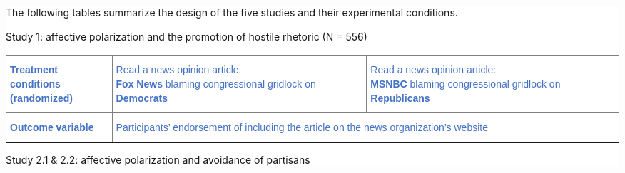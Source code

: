 The following tables summarize the design of the five studies and their experimental conditions.

Study 1: <span class="glosstag" data-key="Affective Polarization">affective polarization</span> and the promotion of hostile rhetoric (N = 556)
<style type="text/css">
.tg  {border-collapse:collapse;border-spacing:0;}
.tg td{border-color:black;border-style:solid;border-width:1px;font-family:Arial, sans-serif;font-size:14px;
  overflow:hidden;padding:10px 5px;word-break:normal;}
.tg th{border-color:black;border-style:solid;border-width:1px;font-family:Arial, sans-serif;font-size:14px;
  font-weight:normal;overflow:hidden;padding:10px 5px;word-break:normal;}
.tg .tg-3nwj{border-color:inherit;color:#4472C4;font-weight:bold;text-align:left;vertical-align:top}
.tg .tg-krxu{border-color:inherit;color:#4472C4;text-align:left;vertical-align:top}
</style>
<table class="tg">
<thead>
  <tr>
    <th class="tg-3nwj"><span style="font-weight:700;font-style:normal;text-decoration:none;color:#4472C4;background-color:transparent">Treatment conditions</span><br><span style="font-weight:700;font-style:normal;text-decoration:none;color:#4472C4;background-color:transparent">(randomized)</span></th>
    <th class="tg-krxu"><span style="font-weight:400;font-style:normal;text-decoration:none;color:#4472C4;background-color:transparent">Read a news opinion article: </span><br><span style="font-weight:700;font-style:normal;text-decoration:none;color:#4472C4;background-color:transparent">Fox News</span><span style="font-weight:400;font-style:normal;text-decoration:none;color:#4472C4;background-color:transparent"> blaming congressional gridlock on </span><span style="font-weight:700;font-style:normal;text-decoration:none;color:#4472C4;background-color:transparent">Democrats</span><span style="font-weight:400;font-style:normal;text-decoration:none;color:#4472C4;background-color:transparent"> </span></th>
    <th class="tg-krxu"><span style="font-weight:400;font-style:normal;text-decoration:none;color:#4472C4;background-color:transparent">Read a news opinion article: </span><br><span style="font-weight:700;font-style:normal;text-decoration:none;color:#4472C4;background-color:transparent">MSNBC</span><span style="font-weight:400;font-style:normal;text-decoration:none;color:#4472C4;background-color:transparent"> blaming congressional gridlock on </span><span style="font-weight:700;font-style:normal;text-decoration:none;color:#4472C4;background-color:transparent">Republicans</span></th>
  </tr>
</thead>
<tbody>
  <tr>
    <td class="tg-3nwj"><span style="font-weight:700;font-style:normal;text-decoration:none;color:#4472C4;background-color:transparent">Outcome variable</span></td>
    <td class="tg-krxu" colspan="2"><span style="font-weight:400;font-style:normal;text-decoration:none;color:#4472C4;background-color:transparent">Participants’ endorsement of including the article on the news organization’s website</span></td>
  </tr>
</tbody>
</table>

Study 2.1 & 2.2: <span class="glosstag" data-key="Affective Polarization">affective polarization</span> and avoidance of partisans
